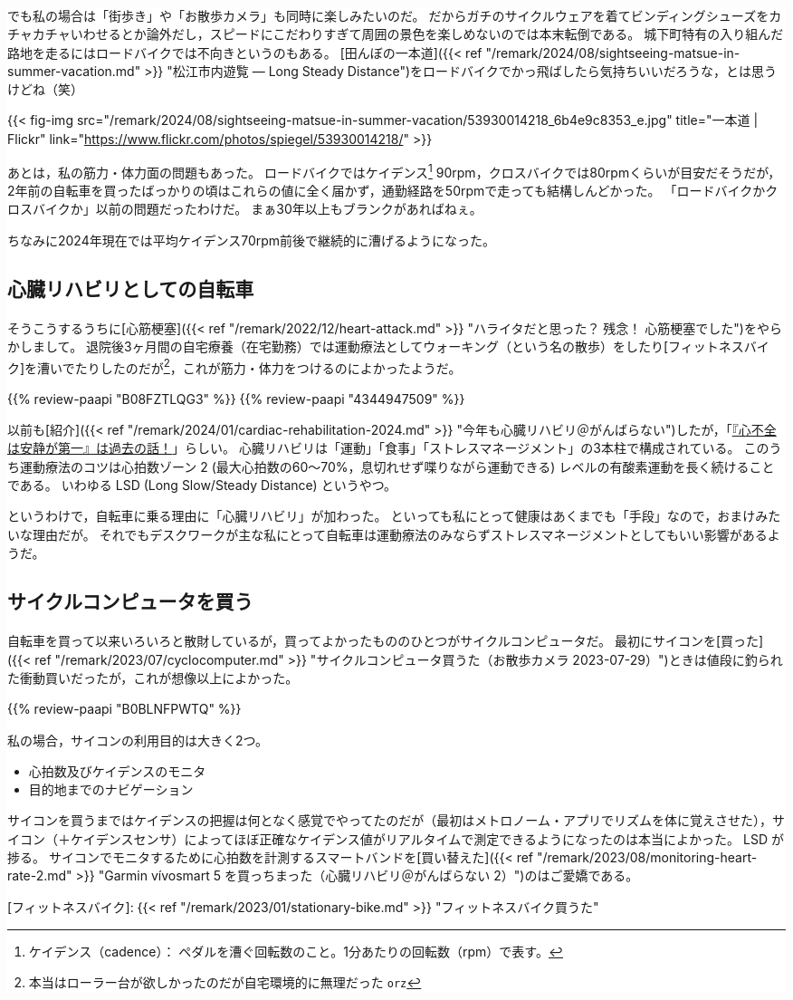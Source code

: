 でも私の場合は「街歩き」や「お散歩カメラ」も同時に楽しみたいのだ。
だからガチのサイクルウェアを着てビンディングシューズをカチャカチャいわせるとか論外だし，スピードにこだわりすぎて周囲の景色を楽しめないのでは本末転倒である。
城下町特有の入り組んだ路地を走るにはロードバイクでは不向きというのもある。
[田んぼの一本道]({{< ref "/remark/2024/08/sightseeing-matsue-in-summer-vacation.md" >}} "松江市内遊覧 — Long Steady Distance")をロードバイクでかっ飛ばしたら気持ちいいだろうな，とは思うけどね（笑）

{{< fig-img src="/remark/2024/08/sightseeing-matsue-in-summer-vacation/53930014218_6b4e9c8353_e.jpg" title="一本道 | Flickr" link="https://www.flickr.com/photos/spiegel/53930014218/" >}}

あとは，私の筋力・体力面の問題もあった。
ロードバイクではケイデンス[^c1] 90rpm，クロスバイクでは80rpmくらいが目安だそうだが，2年前の自転車を買ったばっかりの頃はこれらの値に全く届かず，通勤経路を50rpmで走っても結構しんどかった。
「ロードバイクかクロスバイクか」以前の問題だったわけだ。
まぁ30年以上もブランクがあればねぇ。

[^c1]: ケイデンス（cadence）： ペダルを漕ぐ回転数のこと。1分あたりの回転数（rpm）で表す。

ちなみに2024年現在では平均ケイデンス70rpm前後で継続的に漕げるようになった。

## 心臓リハビリとしての自転車

そうこうするうちに[心筋梗塞]({{< ref "/remark/2022/12/heart-attack.md" >}} "ハライタだと思った？ 残念！ 心筋梗塞でした")をやらかしまして。
退院後3ヶ月間の自宅療養（在宅勤務）では運動療法としてウォーキング（という名の散歩）をしたり[フィットネスバイク]を漕いでたりしたのだが[^r1]，これが筋力・体力をつけるのによかったようだ。

[^r1]: 本当はローラー台が欲しかったのだが自宅環境的に無理だった `orz`

{{% review-paapi "B08FZTLQG3" %}} 
{{% review-paapi "4344947509" %}} 

以前も[紹介]({{< ref "/remark/2024/01/cardiac-rehabilitation-2024.md" >}} "今年も心臓リハビリ＠がんばらない")したが，「[『心不全は安静が第一』は過去の話！](https://www.amazon.co.jp/dp/4344947509?tag=baldandersinf-22&linkCode=ogi&th=1&psc=1 "健康寿命を延ばす心臓リハビリテーション入門 | 飯田 圭 |本 | 通販 | Amazon")」らしい。
心臓リハビリは「運動」「食事」「ストレスマネージメント」の3本柱で構成されている。
このうち運動療法のコツは心拍数ゾーン 2 (最大心拍数の60〜70%，息切れせず喋りながら運動できる) レベルの有酸素運動を長く続けることである。
いわゆる LSD (Long Slow/Steady Distance) というやつ。

というわけで，自転車に乗る理由に「心臓リハビリ」が加わった。
といっても私にとって健康はあくまでも「手段」なので，おまけみたいな理由だが。
それでもデスクワークが主な私にとって自転車は運動療法のみならずストレスマネージメントとしてもいい影響があるようだ。

## サイクルコンピュータを買う

自転車を買って以来いろいろと散財しているが，買ってよかったもののひとつがサイクルコンピュータだ。
最初にサイコンを[買った]({{< ref "/remark/2023/07/cyclocomputer.md" >}} "サイクルコンピュータ買うた（お散歩カメラ 2023-07-29）")ときは値段に釣られた衝動買いだったが，これが想像以上によかった。

{{% review-paapi "B0BLNFPWTQ" %}} 

私の場合，サイコンの利用目的は大きく2つ。

- 心拍数及びケイデンスのモニタ
- 目的地までのナビゲーション

サイコンを買うまではケイデンスの把握は何となく感覚でやってたのだが（最初はメトロノーム・アプリでリズムを体に覚えさせた），サイコン（＋ケイデンスセンサ）によってほぼ正確なケイデンス値がリアルタイムで測定できるようになったのは本当によかった。
LSD が捗る。
サイコンでモニタするために心拍数を計測するスマートバンドを[買い替えた]({{< ref "/remark/2023/08/monitoring-heart-rate-2.md" >}} "Garmin vívosmart 5 を買っちまった（心臓リハビリ＠がんばらない 2）")のはご愛嬌である。


[フィットネスバイク]: {{< ref "/remark/2023/01/stationary-bike.md" >}} "フィットネスバイク買うた"